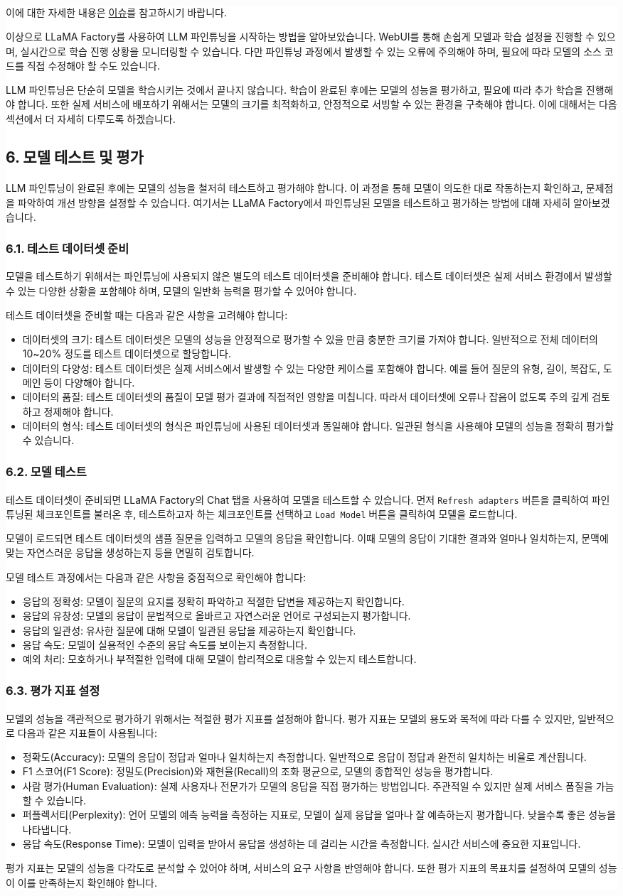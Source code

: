 이에 대한 자세한 내용은 [이슈](https://github.com/baichuan-inc/Baichuan2/issues/204)를 참고하시기 바랍니다.

이상으로 LLaMA Factory를 사용하여 LLM 파인튜닝을 시작하는 방법을 알아보았습니다. WebUI를 통해 손쉽게 모델과 학습 설정을 진행할 수 있으며, 실시간으로 학습 진행 상황을 모니터링할 수 있습니다. 다만 파인튜닝 과정에서 발생할 수 있는 오류에 주의해야 하며, 필요에 따라 모델의 소스 코드를 직접 수정해야 할 수도 있습니다.

LLM 파인튜닝은 단순히 모델을 학습시키는 것에서 끝나지 않습니다. 학습이 완료된 후에는 모델의 성능을 평가하고, 필요에 따라 추가 학습을 진행해야 합니다. 또한 실제 서비스에 배포하기 위해서는 모델의 크기를 최적화하고, 안정적으로 서빙할 수 있는 환경을 구축해야 합니다. 이에 대해서는 다음 섹션에서 더 자세히 다루도록 하겠습니다.

## 6. 모델 테스트 및 평가

LLM 파인튜닝이 완료된 후에는 모델의 성능을 철저히 테스트하고 평가해야 합니다. 이 과정을 통해 모델이 의도한 대로 작동하는지 확인하고, 문제점을 파악하여 개선 방향을 설정할 수 있습니다. 여기서는 LLaMA Factory에서 파인튜닝된 모델을 테스트하고 평가하는 방법에 대해 자세히 알아보겠습니다.

### 6.1. 테스트 데이터셋 준비

모델을 테스트하기 위해서는 파인튜닝에 사용되지 않은 별도의 테스트 데이터셋을 준비해야 합니다. 테스트 데이터셋은 실제 서비스 환경에서 발생할 수 있는 다양한 상황을 포함해야 하며, 모델의 일반화 능력을 평가할 수 있어야 합니다.

테스트 데이터셋을 준비할 때는 다음과 같은 사항을 고려해야 합니다:

- 데이터셋의 크기: 테스트 데이터셋은 모델의 성능을 안정적으로 평가할 수 있을 만큼 충분한 크기를 가져야 합니다. 일반적으로 전체 데이터의 10~20% 정도를 테스트 데이터셋으로 할당합니다.
- 데이터의 다양성: 테스트 데이터셋은 실제 서비스에서 발생할 수 있는 다양한 케이스를 포함해야 합니다. 예를 들어 질문의 유형, 길이, 복잡도, 도메인 등이 다양해야 합니다.
- 데이터의 품질: 테스트 데이터셋의 품질이 모델 평가 결과에 직접적인 영향을 미칩니다. 따라서 데이터셋에 오류나 잡음이 없도록 주의 깊게 검토하고 정제해야 합니다.
- 데이터의 형식: 테스트 데이터셋의 형식은 파인튜닝에 사용된 데이터셋과 동일해야 합니다. 일관된 형식을 사용해야 모델의 성능을 정확히 평가할 수 있습니다.

### 6.2. 모델 테스트

테스트 데이터셋이 준비되면 LLaMA Factory의 Chat 탭을 사용하여 모델을 테스트할 수 있습니다. 먼저 `Refresh adapters` 버튼을 클릭하여 파인튜닝된 체크포인트를 불러온 후, 테스트하고자 하는 체크포인트를 선택하고 `Load Model` 버튼을 클릭하여 모델을 로드합니다.

모델이 로드되면 테스트 데이터셋의 샘플 질문을 입력하고 모델의 응답을 확인합니다. 이때 모델의 응답이 기대한 결과와 얼마나 일치하는지, 문맥에 맞는 자연스러운 응답을 생성하는지 등을 면밀히 검토합니다.

모델 테스트 과정에서는 다음과 같은 사항을 중점적으로 확인해야 합니다:

- 응답의 정확성: 모델이 질문의 요지를 정확히 파악하고 적절한 답변을 제공하는지 확인합니다.
- 응답의 유창성: 모델의 응답이 문법적으로 올바르고 자연스러운 언어로 구성되는지 평가합니다.
- 응답의 일관성: 유사한 질문에 대해 모델이 일관된 응답을 제공하는지 확인합니다.
- 응답 속도: 모델이 실용적인 수준의 응답 속도를 보이는지 측정합니다.
- 예외 처리: 모호하거나 부적절한 입력에 대해 모델이 합리적으로 대응할 수 있는지 테스트합니다.

### 6.3. 평가 지표 설정

모델의 성능을 객관적으로 평가하기 위해서는 적절한 평가 지표를 설정해야 합니다. 평가 지표는 모델의 용도와 목적에 따라 다를 수 있지만, 일반적으로 다음과 같은 지표들이 사용됩니다:

- 정확도(Accuracy): 모델의 응답이 정답과 얼마나 일치하는지 측정합니다. 일반적으로 응답이 정답과 완전히 일치하는 비율로 계산됩니다.
- F1 스코어(F1 Score): 정밀도(Precision)와 재현율(Recall)의 조화 평균으로, 모델의 종합적인 성능을 평가합니다.
- 사람 평가(Human Evaluation): 실제 사용자나 전문가가 모델의 응답을 직접 평가하는 방법입니다. 주관적일 수 있지만 실제 서비스 품질을 가늠할 수 있습니다.
- 퍼플렉서티(Perplexity): 언어 모델의 예측 능력을 측정하는 지표로, 모델이 실제 응답을 얼마나 잘 예측하는지 평가합니다. 낮을수록 좋은 성능을 나타냅니다.
- 응답 속도(Response Time): 모델이 입력을 받아서 응답을 생성하는 데 걸리는 시간을 측정합니다. 실시간 서비스에 중요한 지표입니다.

평가 지표는 모델의 성능을 다각도로 분석할 수 있어야 하며, 서비스의 요구 사항을 반영해야 합니다. 또한 평가 지표의 목표치를 설정하여 모델의 성능이 이를 만족하는지 확인해야 합니다.
